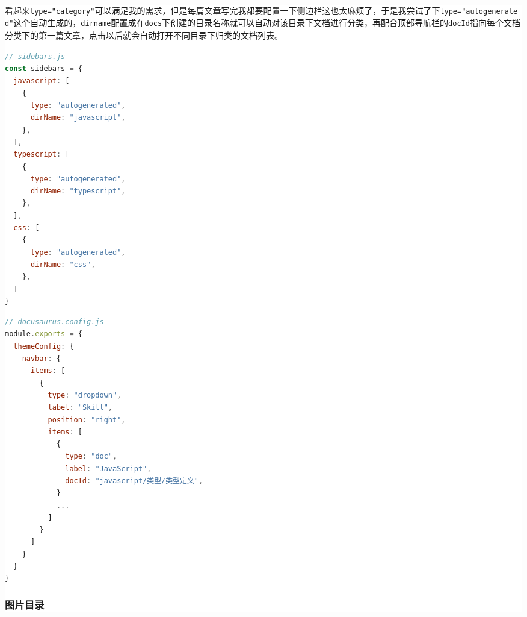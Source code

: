 看起来`type="category"`可以满足我的需求，但是每篇文章写完我都要配置一下侧边栏这也太麻烦了，于是我尝试了下`type="autogenerated"`这个自动生成的，`dirname`配置成在`docs`下创建的目录名称就可以自动对该目录下文档进行分类，再配合顶部导航栏的`docId`指向每个文档分类下的第一篇文章，点击以后就会自动打开不同目录下归类的文档列表。

```js
// sidebars.js
const sidebars = {
  javascript: [
    {
      type: "autogenerated",
      dirName: "javascript",
    },
  ],
  typescript: [
    {
      type: "autogenerated",
      dirName: "typescript",
    },
  ],
  css: [
    {
      type: "autogenerated",
      dirName: "css",
    },
  ]
}
```

```js
// docusaurus.config.js
module.exports = {
  themeConfig: {
    navbar: {
      items: [
        {
          type: "dropdown",
          label: "Skill",
          position: "right",
          items: [
            {
              type: "doc",
              label: "JavaScript",
              docId: "javascript/类型/类型定义",
            }
            ...
          ]
        }
      ]
    }
  }
}
```

### 图片目录
